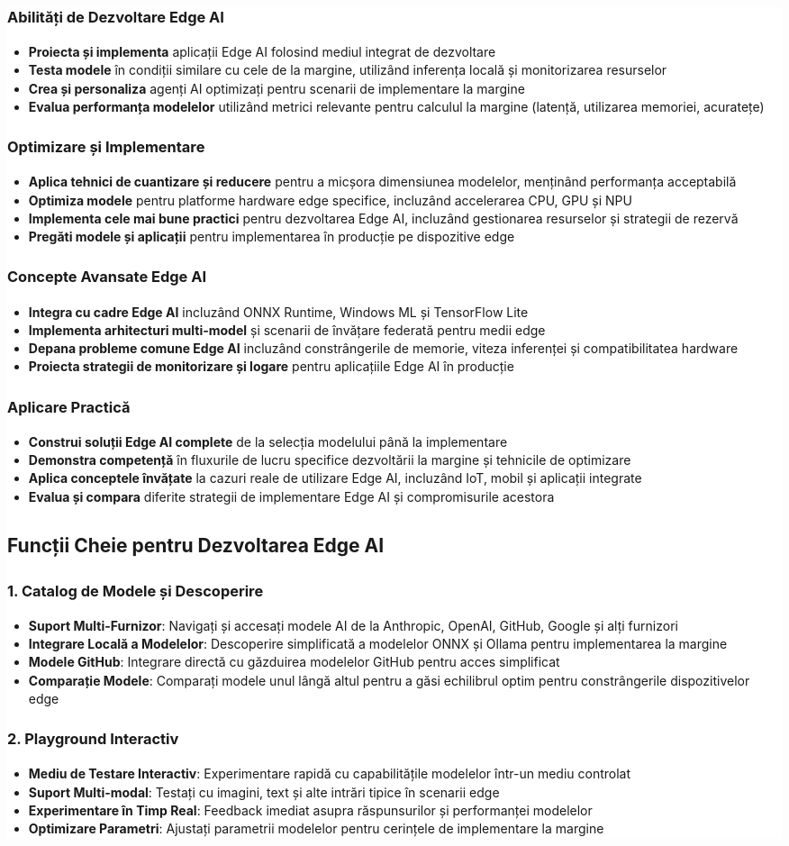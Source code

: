 ### Abilități de Dezvoltare Edge AI
- **Proiecta și implementa** aplicații Edge AI folosind mediul integrat de dezvoltare
- **Testa modele** în condiții similare cu cele de la margine, utilizând inferența locală și monitorizarea resurselor
- **Crea și personaliza** agenți AI optimizați pentru scenarii de implementare la margine
- **Evalua performanța modelelor** utilizând metrici relevante pentru calculul la margine (latență, utilizarea memoriei, acuratețe)

### Optimizare și Implementare
- **Aplica tehnici de cuantizare și reducere** pentru a micșora dimensiunea modelelor, menținând performanța acceptabilă
- **Optimiza modele** pentru platforme hardware edge specifice, incluzând accelerarea CPU, GPU și NPU
- **Implementa cele mai bune practici** pentru dezvoltarea Edge AI, incluzând gestionarea resurselor și strategii de rezervă
- **Pregăti modele și aplicații** pentru implementarea în producție pe dispozitive edge

### Concepte Avansate Edge AI
- **Integra cu cadre Edge AI** incluzând ONNX Runtime, Windows ML și TensorFlow Lite
- **Implementa arhitecturi multi-model** și scenarii de învățare federată pentru medii edge
- **Depana probleme comune Edge AI** incluzând constrângerile de memorie, viteza inferenței și compatibilitatea hardware
- **Proiecta strategii de monitorizare și logare** pentru aplicațiile Edge AI în producție

### Aplicare Practică
- **Construi soluții Edge AI complete** de la selecția modelului până la implementare
- **Demonstra competență** în fluxurile de lucru specifice dezvoltării la margine și tehnicile de optimizare
- **Aplica conceptele învățate** la cazuri reale de utilizare Edge AI, incluzând IoT, mobil și aplicații integrate
- **Evalua și compara** diferite strategii de implementare Edge AI și compromisurile acestora

## Funcții Cheie pentru Dezvoltarea Edge AI

### 1. Catalog de Modele și Descoperire
- **Suport Multi-Furnizor**: Navigați și accesați modele AI de la Anthropic, OpenAI, GitHub, Google și alți furnizori
- **Integrare Locală a Modelelor**: Descoperire simplificată a modelelor ONNX și Ollama pentru implementarea la margine
- **Modele GitHub**: Integrare directă cu găzduirea modelelor GitHub pentru acces simplificat
- **Comparație Modele**: Comparați modele unul lângă altul pentru a găsi echilibrul optim pentru constrângerile dispozitivelor edge

### 2. Playground Interactiv
- **Mediu de Testare Interactiv**: Experimentare rapidă cu capabilitățile modelelor într-un mediu controlat
- **Suport Multi-modal**: Testați cu imagini, text și alte intrări tipice în scenarii edge
- **Experimentare în Timp Real**: Feedback imediat asupra răspunsurilor și performanței modelelor
- **Optimizare Parametri**: Ajustați parametrii modelelor pentru cerințele de implementare la margine
